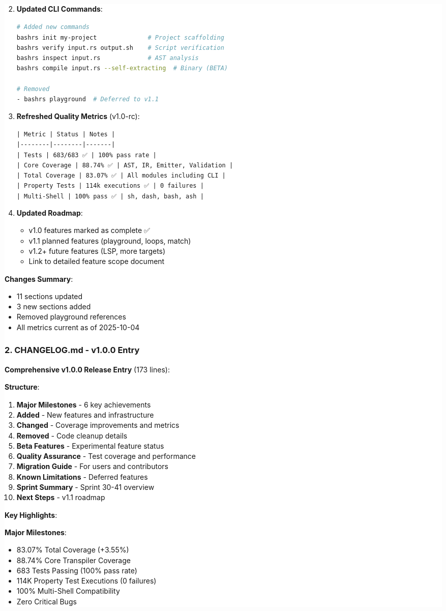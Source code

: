 2. **Updated CLI Commands**:
   ```bash
   # Added new commands
   bashrs init my-project              # Project scaffolding
   bashrs verify input.rs output.sh    # Script verification
   bashrs inspect input.rs             # AST analysis
   bashrs compile input.rs --self-extracting  # Binary (BETA)

   # Removed
   - bashrs playground  # Deferred to v1.1
   ```

3. **Refreshed Quality Metrics** (v1.0-rc):
   ```
   | Metric | Status | Notes |
   |--------|--------|-------|
   | Tests | 683/683 ✅ | 100% pass rate |
   | Core Coverage | 88.74% ✅ | AST, IR, Emitter, Validation |
   | Total Coverage | 83.07% ✅ | All modules including CLI |
   | Property Tests | 114k executions ✅ | 0 failures |
   | Multi-Shell | 100% pass ✅ | sh, dash, bash, ash |
   ```

4. **Updated Roadmap**:
   - v1.0 features marked as complete ✅
   - v1.1 planned features (playground, loops, match)
   - v1.2+ future features (LSP, more targets)
   - Link to detailed feature scope document

**Changes Summary**:
- 11 sections updated
- 3 new sections added
- Removed playground references
- All metrics current as of 2025-10-04

### 2. CHANGELOG.md - v1.0.0 Entry

**Comprehensive v1.0.0 Release Entry** (173 lines):

**Structure**:
1. **Major Milestones** - 6 key achievements
2. **Added** - New features and infrastructure
3. **Changed** - Coverage improvements and metrics
4. **Removed** - Code cleanup details
5. **Beta Features** - Experimental feature status
6. **Quality Assurance** - Test coverage and performance
7. **Migration Guide** - For users and contributors
8. **Known Limitations** - Deferred features
9. **Sprint Summary** - Sprint 30-41 overview
10. **Next Steps** - v1.1 roadmap

**Key Highlights**:

**Major Milestones**:
- 83.07% Total Coverage (+3.55%)
- 88.74% Core Transpiler Coverage
- 683 Tests Passing (100% pass rate)
- 114K Property Test Executions (0 failures)
- 100% Multi-Shell Compatibility
- Zero Critical Bugs
